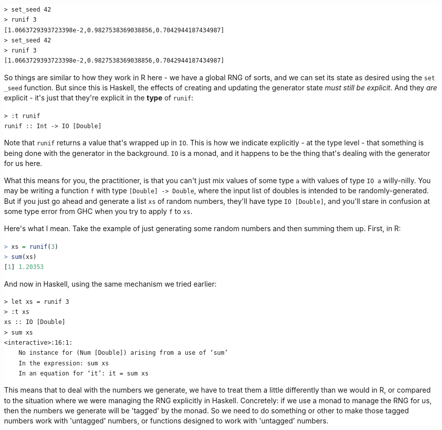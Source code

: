 ```
> set_seed 42
> runif 3
[1.0663729393723398e-2,0.9827538369038856,0.7042944187434987]
> set_seed 42
> runif 3
[1.0663729393723398e-2,0.9827538369038856,0.7042944187434987]
```

So things are similar to how they work in R here - we have a global RNG of
sorts, and we can set its state as desired using the `set_seed` function.  But
since this is Haskell, the effects of creating and updating the generator state
*must still be explicit*.  And they *are* explicit - it's just that they're
explicit in the **type** of `runif`:

```
> :t runif
runif :: Int -> IO [Double]
```

Note that `runif` returns a value that's wrapped up in `IO`.  This is how we
indicate explicitly - at the type level - that something is being done with the
generator in the background.  `IO` is a monad, and it happens to be the thing
that's dealing with the generator for us here.

What this means for you, the practitioner, is that you can't just mix values of
some type `a` with values of type `IO a` willy-nilly.  You may be writing a
function `f` with type `[Double] -> Double`, where the input list of doubles is
intended to be randomly-generated.  But if you just go ahead and generate a
list `xs` of random numbers, they'll have type `IO [Double]`, and you'll stare
in confusion at some type error from GHC when you try to apply `f` to `xs`.

Here's what I mean.  Take the example of just generating some random numbers
and then summing them up.  First, in R:

``` r
> xs = runif(3)
> sum(xs)
[1] 1.20353
```

And now in Haskell, using the same mechanism we tried earlier:

```
> let xs = runif 3
> :t xs
xs :: IO [Double]
> sum xs
<interactive>:16:1:
    No instance for (Num [Double]) arising from a use of ‘sum’
    In the expression: sum xs
    In an equation for ‘it’: it = sum xs
```

This means that to deal with the numbers we generate, we have to treat them a
little differently than we would in R, or compared to the situation where we
were managing the RNG explicitly in Haskell.  Concretely: if we use a monad to
manage the RNG for us, then the numbers we generate will be 'tagged' by the
monad.  So we need to do something or other to make those tagged numbers work
with 'untagged' numbers, or functions designed to work with 'untagged' numbers.


[mers]: https://en.wikipedia.org/wiki/Mersenne_Twister
[stac]: https://docs.haskellstack.org/en/stable/README/
[sysr]: https://hackage.haskell.org/package/random-1.1/docs/System-Random.html
[rdrs]: https://hackage.haskell.org/package/random-1.1/docs/System-Random.html#v:randomRs
[mkgn]: https://hackage.haskell.org/package/random-1.1/docs/System-Random.html#v:mkStdGen
[rndr]: https://hackage.haskell.org/package/random-1.1/docs/System-Random.html#v:randomR
[metr]: https://en.wikipedia.org/wiki/Metropolis%E2%80%93Hastings_algorithm
[mwca]: https://en.wikipedia.org/wiki/Multiply-with-carry
[norm]: https://hackage.haskell.org/package/mwc-random-0.13.4.0/docs/System-Random-MWC-Distributions.html#v:normal
[mkch]: https://en.wikipedia.org/wiki/Markov_chain
[gist]: https://gist.github.com/jtobin/0c097884f6340f29bd23ba52564e82f8
[mmet]: https://github.com/jtobin/mighty-metropolis
[decl]: https://github.com/jtobin/declarative